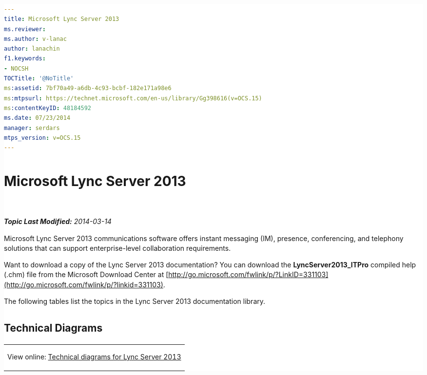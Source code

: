 ```yaml
---
title: Microsoft Lync Server 2013
ms.reviewer: 
ms.author: v-lanac
author: lanachin
f1.keywords:
- NOCSH
TOCTitle: '@NoTitle'
ms:assetid: 7bf70a49-a6db-4c93-bcbf-182e171a98e6
ms:mtpsurl: https://technet.microsoft.com/en-us/library/Gg398616(v=OCS.15)
ms:contentKeyID: 48184592
ms.date: 07/23/2014
manager: serdars
mtps_version: v=OCS.15
---
```


<div data-xmlns="http://www.w3.org/1999/xhtml">

<div class="topic" data-xmlns="http://www.w3.org/1999/xhtml" data-msxsl="urn:schemas-microsoft-com:xslt" data-cs="http://msdn.microsoft.com/en-us/">

<div data-asp="http://msdn2.microsoft.com/asp">

# Microsoft Lync Server 2013

</div>

<div id="mainSection">

<div id="mainBody">

<span> </span>

_**Topic Last Modified:** 2014-03-14_

Microsoft Lync Server 2013 communications software offers instant messaging (IM), presence, conferencing, and telephony solutions that can support enterprise-level collaboration requirements.

Want to download a copy of the Lync Server 2013 documentation? You can download the **LyncServer2013\_ITPro** compiled help (.chm) file from the Microsoft Download Center at [http://go.microsoft.com/fwlink/p/?LinkID=331103](http://go.microsoft.com/fwlink/p/?linkid=331103).

The following tables list the topics in the Lync Server 2013 documentation library.

<div>

## Technical Diagrams


<table>
<colgroup>
<col style="width: 100%" />
</colgroup>
<tbody>
<tr class="odd">
<td><p>View online: <a href="lync-server-2013-technical-diagrams.md">Technical diagrams for Lync Server 2013</a></p></td>
</tr>
</tbody>
</table>
